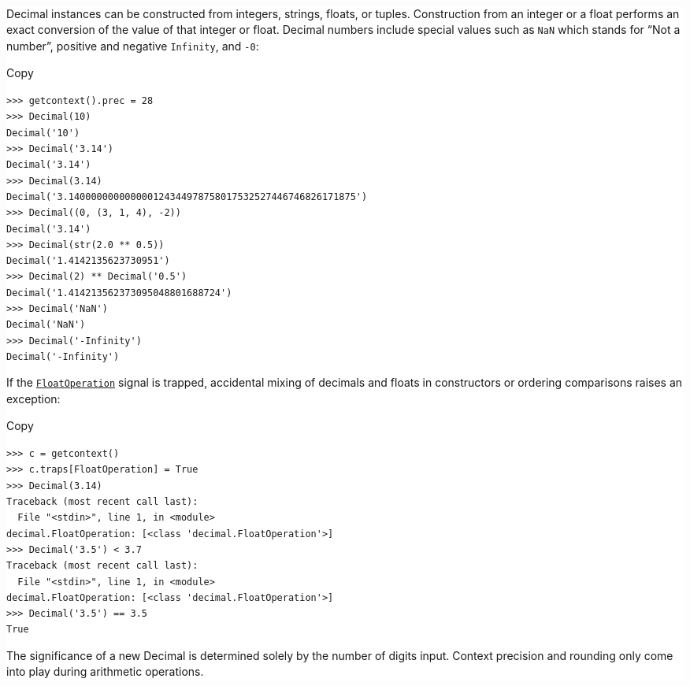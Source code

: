 Decimal instances can be constructed from integers, strings, floats, or tuples.
Construction from an integer or a float performs an exact conversion of the
value of that integer or float. Decimal numbers include special values such as
`NaN` which stands for “Not a number”, positive and negative
`Infinity`, and `-0`:

Copy

```
>>> getcontext().prec = 28
>>> Decimal(10)
Decimal('10')
>>> Decimal('3.14')
Decimal('3.14')
>>> Decimal(3.14)
Decimal('3.140000000000000124344978758017532527446746826171875')
>>> Decimal((0, (3, 1, 4), -2))
Decimal('3.14')
>>> Decimal(str(2.0 ** 0.5))
Decimal('1.4142135623730951')
>>> Decimal(2) ** Decimal('0.5')
Decimal('1.414213562373095048801688724')
>>> Decimal('NaN')
Decimal('NaN')
>>> Decimal('-Infinity')
Decimal('-Infinity')

```

If the [`FloatOperation`](#decimal.FloatOperation "decimal.FloatOperation") signal is trapped, accidental mixing of
decimals and floats in constructors or ordering comparisons raises
an exception:

Copy

```
>>> c = getcontext()
>>> c.traps[FloatOperation] = True
>>> Decimal(3.14)
Traceback (most recent call last):
  File "<stdin>", line 1, in <module>
decimal.FloatOperation: [<class 'decimal.FloatOperation'>]
>>> Decimal('3.5') < 3.7
Traceback (most recent call last):
  File "<stdin>", line 1, in <module>
decimal.FloatOperation: [<class 'decimal.FloatOperation'>]
>>> Decimal('3.5') == 3.5
True

```

The significance of a new Decimal is determined solely by the number of digits
input. Context precision and rounding only come into play during arithmetic
operations.
